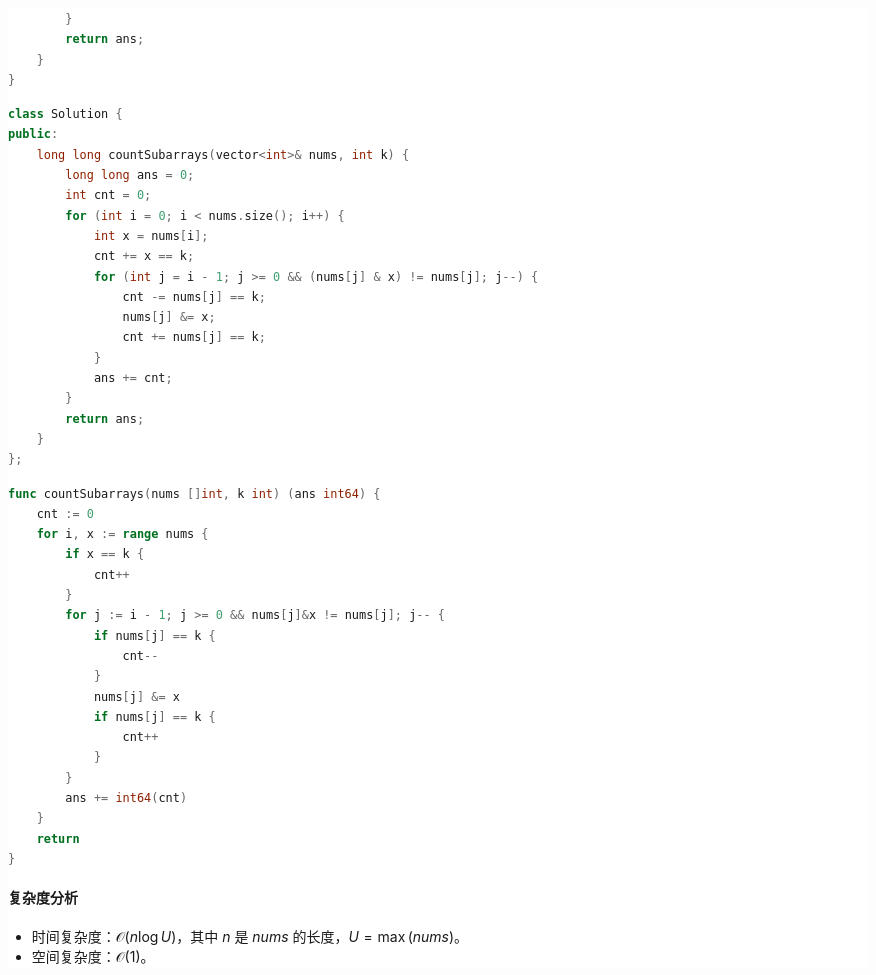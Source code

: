 ```java [sol-Java]
        }
        return ans;
    }
}
```

```cpp [sol-C++]
class Solution {
public:
    long long countSubarrays(vector<int>& nums, int k) {
        long long ans = 0;
        int cnt = 0;
        for (int i = 0; i < nums.size(); i++) {
            int x = nums[i];
            cnt += x == k;
            for (int j = i - 1; j >= 0 && (nums[j] & x) != nums[j]; j--) {
                cnt -= nums[j] == k;
                nums[j] &= x;
                cnt += nums[j] == k;
            }
            ans += cnt;
        }
        return ans;
    }
};
```

```go [sol-Go]
func countSubarrays(nums []int, k int) (ans int64) {
	cnt := 0
	for i, x := range nums {
		if x == k {
			cnt++
		}
		for j := i - 1; j >= 0 && nums[j]&x != nums[j]; j-- {
			if nums[j] == k {
				cnt--
			}
			nums[j] &= x
			if nums[j] == k {
				cnt++
			}
		}
		ans += int64(cnt)
	}
	return
}
```

#### 复杂度分析

- 时间复杂度：$\mathcal{O}(n\log U)$，其中 $n$ 是 $\textit{nums}$ 的长度，$U=\max(\textit{nums})$。
- 空间复杂度：$\mathcal{O}(1)$。
